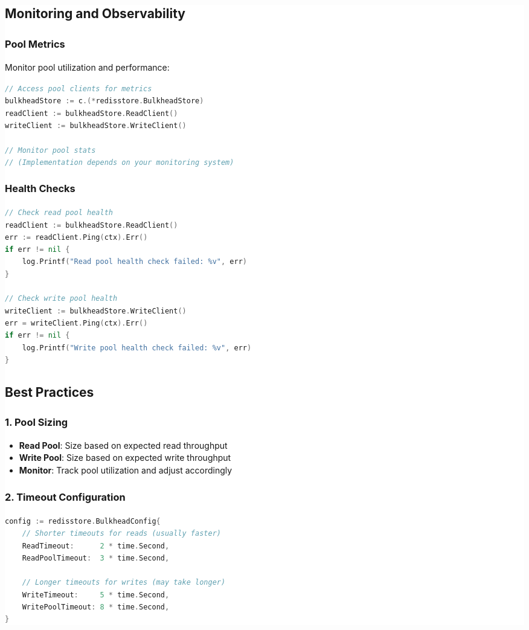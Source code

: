 ## Monitoring and Observability

### Pool Metrics

Monitor pool utilization and performance:

```go
// Access pool clients for metrics
bulkheadStore := c.(*redisstore.BulkheadStore)
readClient := bulkheadStore.ReadClient()
writeClient := bulkheadStore.WriteClient()

// Monitor pool stats
// (Implementation depends on your monitoring system)
```

### Health Checks

```go
// Check read pool health
readClient := bulkheadStore.ReadClient()
err := readClient.Ping(ctx).Err()
if err != nil {
    log.Printf("Read pool health check failed: %v", err)
}

// Check write pool health
writeClient := bulkheadStore.WriteClient()
err = writeClient.Ping(ctx).Err()
if err != nil {
    log.Printf("Write pool health check failed: %v", err)
}
```

## Best Practices

### 1. Pool Sizing

- **Read Pool**: Size based on expected read throughput
- **Write Pool**: Size based on expected write throughput
- **Monitor**: Track pool utilization and adjust accordingly

### 2. Timeout Configuration

```go
config := redisstore.BulkheadConfig{
    // Shorter timeouts for reads (usually faster)
    ReadTimeout:      2 * time.Second,
    ReadPoolTimeout:  3 * time.Second,
    
    // Longer timeouts for writes (may take longer)
    WriteTimeout:     5 * time.Second,
    WritePoolTimeout: 8 * time.Second,
}
```
